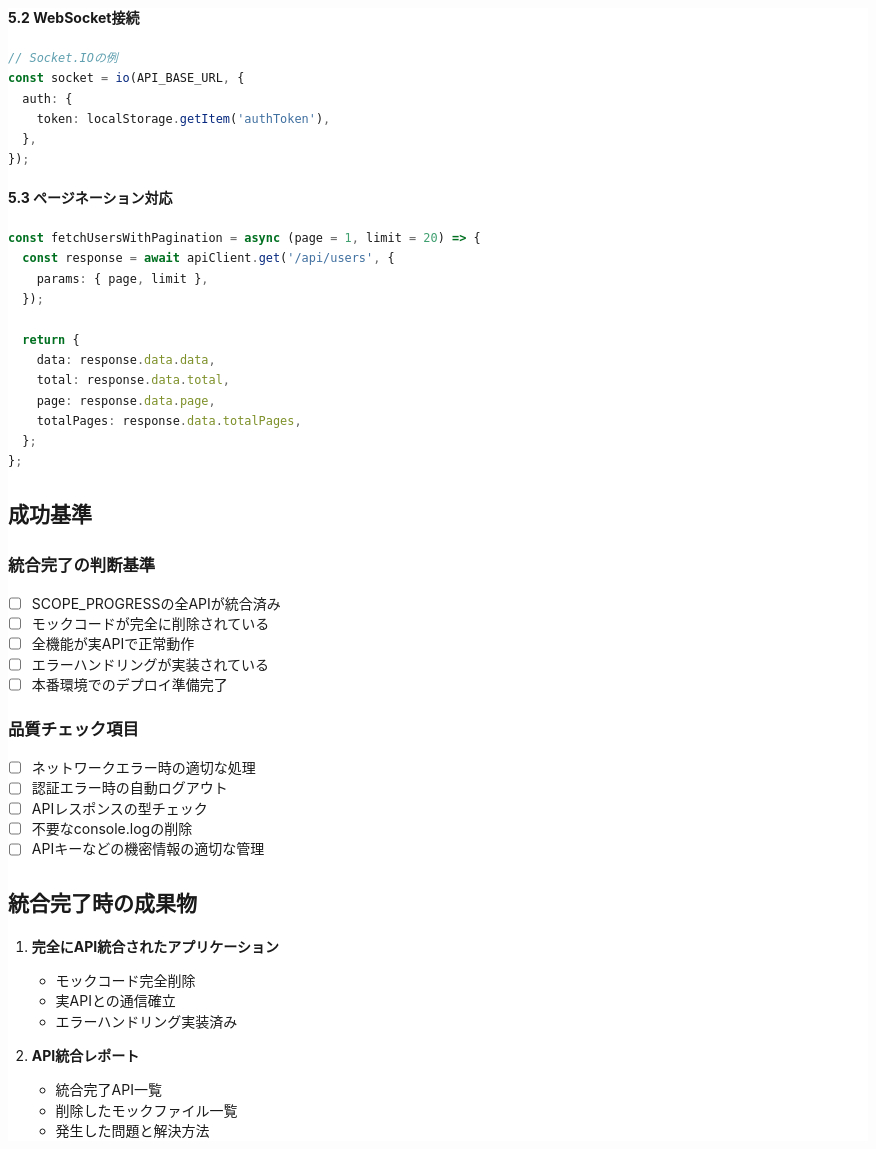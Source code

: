 #### 5.2 WebSocket接続
```typescript
// Socket.IOの例
const socket = io(API_BASE_URL, {
  auth: {
    token: localStorage.getItem('authToken'),
  },
});
```

#### 5.3 ページネーション対応
```typescript
const fetchUsersWithPagination = async (page = 1, limit = 20) => {
  const response = await apiClient.get('/api/users', {
    params: { page, limit },
  });
  
  return {
    data: response.data.data,
    total: response.data.total,
    page: response.data.page,
    totalPages: response.data.totalPages,
  };
};
```

## 成功基準

### 統合完了の判断基準
- [ ] SCOPE_PROGRESSの全APIが統合済み
- [ ] モックコードが完全に削除されている
- [ ] 全機能が実APIで正常動作
- [ ] エラーハンドリングが実装されている
- [ ] 本番環境でのデプロイ準備完了

### 品質チェック項目
- [ ] ネットワークエラー時の適切な処理
- [ ] 認証エラー時の自動ログアウト
- [ ] APIレスポンスの型チェック
- [ ] 不要なconsole.logの削除
- [ ] APIキーなどの機密情報の適切な管理

## 統合完了時の成果物

1. **完全にAPI統合されたアプリケーション**
   - モックコード完全削除
   - 実APIとの通信確立
   - エラーハンドリング実装済み

2. **API統合レポート**
   - 統合完了API一覧
   - 削除したモックファイル一覧
   - 発生した問題と解決方法
